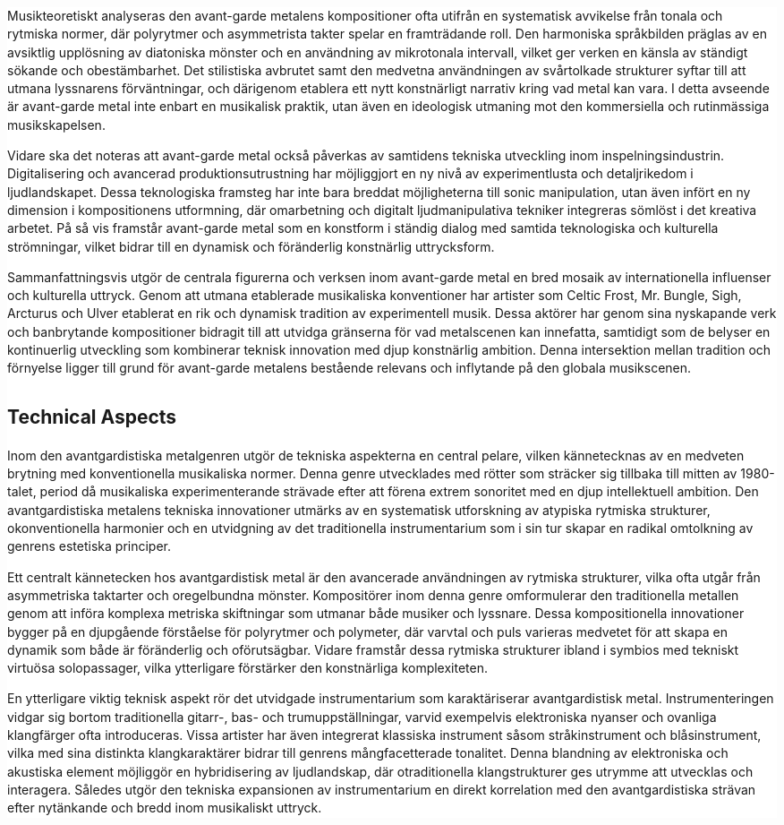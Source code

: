 Musikteoretiskt analyseras den avant-garde metalens kompositioner ofta utifrån en systematisk
avvikelse från tonala och rytmiska normer, där polyrytmer och asymmetrista takter spelar en
framträdande roll. Den harmoniska språkbilden präglas av en avsiktlig upplösning av diatoniska
mönster och en användning av mikrotonala intervall, vilket ger verken en känsla av ständigt sökande
och obestämbarhet. Det stilistiska avbrutet samt den medvetna användningen av svårtolkade strukturer
syftar till att utmana lyssnarens förväntningar, och därigenom etablera ett nytt konstnärligt
narrativ kring vad metal kan vara. I detta avseende är avant-garde metal inte enbart en musikalisk
praktik, utan även en ideologisk utmaning mot den kommersiella och rutinmässiga musikskapelsen.

Vidare ska det noteras att avant-garde metal också påverkas av samtidens tekniska utveckling inom
inspelningsindustrin. Digitalisering och avancerad produktionsutrustning har möjliggjort en ny nivå
av experimentlusta och detaljrikedom i ljudlandskapet. Dessa teknologiska framsteg har inte bara
breddat möjligheterna till sonic manipulation, utan även infört en ny dimension i kompositionens
utformning, där omarbetning och digitalt ljudmanipulativa tekniker integreras sömlöst i det kreativa
arbetet. På så vis framstår avant-garde metal som en konstform i ständig dialog med samtida
teknologiska och kulturella strömningar, vilket bidrar till en dynamisk och föränderlig konstnärlig
uttrycksform.

Sammanfattningsvis utgör de centrala figurerna och verksen inom avant-garde metal en bred mosaik av
internationella influenser och kulturella uttryck. Genom att utmana etablerade musikaliska
konventioner har artister som Celtic Frost, Mr. Bungle, Sigh, Arcturus och Ulver etablerat en rik
och dynamisk tradition av experimentell musik. Dessa aktörer har genom sina nyskapande verk och
banbrytande kompositioner bidragit till att utvidga gränserna för vad metalscenen kan innefatta,
samtidigt som de belyser en kontinuerlig utveckling som kombinerar teknisk innovation med djup
konstnärlig ambition. Denna intersektion mellan tradition och förnyelse ligger till grund för
avant-garde metalens bestående relevans och inflytande på den globala musikscenen.

## Technical Aspects

Inom den avantgardistiska metalgenren utgör de tekniska aspekterna en central pelare, vilken
kännetecknas av en medveten brytning med konventionella musikaliska normer. Denna genre utvecklades
med rötter som sträcker sig tillbaka till mitten av 1980-talet, period då musikaliska
experimenterande strävade efter att förena extrem sonoritet med en djup intellektuell ambition. Den
avantgardistiska metalens tekniska innovationer utmärks av en systematisk utforskning av atypiska
rytmiska strukturer, okonventionella harmonier och en utvidgning av det traditionella
instrumentarium som i sin tur skapar en radikal omtolkning av genrens estetiska principer.

Ett centralt kännetecken hos avantgardistisk metal är den avancerade användningen av rytmiska
strukturer, vilka ofta utgår från asymmetriska taktarter och oregelbundna mönster. Kompositörer inom
denna genre omformulerar den traditionella metallen genom att införa komplexa metriska skiftningar
som utmanar både musiker och lyssnare. Dessa kompositionella innovationer bygger på en djupgående
förståelse för polyrytmer och polymeter, där varvtal och puls varieras medvetet för att skapa en
dynamik som både är föränderlig och oförutsägbar. Vidare framstår dessa rytmiska strukturer ibland i
symbios med tekniskt virtuösa solopassager, vilka ytterligare förstärker den konstnärliga
komplexiteten.

En ytterligare viktig teknisk aspekt rör det utvidgade instrumentarium som karaktäriserar
avantgardistisk metal. Instrumenteringen vidgar sig bortom traditionella gitarr-, bas- och
trumuppställningar, varvid exempelvis elektroniska nyanser och ovanliga klangfärger ofta
introduceras. Vissa artister har även integrerat klassiska instrument såsom stråkinstrument och
blåsinstrument, vilka med sina distinkta klangkaraktärer bidrar till genrens mångfacetterade
tonalitet. Denna blandning av elektroniska och akustiska element möjliggör en hybridisering av
ljudlandskap, där otraditionella klangstrukturer ges utrymme att utvecklas och interagera. Således
utgör den tekniska expansionen av instrumentarium en direkt korrelation med den avantgardistiska
strävan efter nytänkande och bredd inom musikaliskt uttryck.

